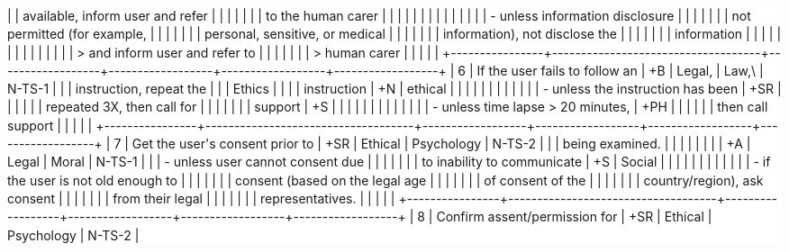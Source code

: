 |                |   available, inform user and refer |                  |                  |                  |                  |
|                |   to the human carer               |                  |                  |                  |                  |
|                |                                    |                  |                  |                  |                  |
|                | - unless information disclosure    |                  |                  |                  |                  |
|                |   not permitted (for example,      |                  |                  |                  |                  |
|                |   personal, sensitive, or medical  |                  |                  |                  |                  |
|                |   information), not disclose the   |                  |                  |                  |                  |
|                |   information                      |                  |                  |                  |                  |
|                |                                    |                  |                  |                  |                  |
|                | > and inform user and refer to     |                  |                  |                  |                  |
|                | > human carer                      |                  |                  |                  |                  |
+----------------+------------------------------------+------------------+------------------+------------------+------------------+
| 6              | If the user fails to follow an     | +B               | Legal,           | Law,\            | N-TS-1           |
|                | instruction, repeat the            |                  |                  | Ethics           |                  |
|                | instruction                        | +N               | ethical          |                  |                  |
|                |                                    |                  |                  |                  |                  |
|                | - unless the instruction has been  | +SR              |                  |                  |                  |
|                |   repeated 3X, then call for       |                  |                  |                  |                  |
|                |   support                          | +S               |                  |                  |                  |
|                |                                    |                  |                  |                  |                  |
|                | - unless time lapse \> 20 minutes, | +PH              |                  |                  |                  |
|                |   then call support                |                  |                  |                  |                  |
+----------------+------------------------------------+------------------+------------------+------------------+------------------+
| 7              | Get the user\'s consent prior to   | +SR              | Ethical          | Psychology       | N-TS-2           |
|                | being examined.                    |                  |                  |                  |                  |
|                |                                    | +A               | Legal            | Moral            | N-TS-1           |
|                | - unless user cannot consent due   |                  |                  |                  |                  |
|                |   to inability to communicate      | +S               | Social           |                  |                  |
|                |                                    |                  |                  |                  |                  |
|                | - if the user is not old enough to |                  |                  |                  |                  |
|                |   consent (based on the legal age  |                  |                  |                  |                  |
|                |   of consent of the                |                  |                  |                  |                  |
|                |   country/region), ask consent     |                  |                  |                  |                  |
|                |   from their legal                 |                  |                  |                  |                  |
|                |   representatives.                 |                  |                  |                  |                  |
+----------------+------------------------------------+------------------+------------------+------------------+------------------+
| 8              | Confirm assent/permission for      | +SR              | Ethical          | Psychology       | N-TS-2           |